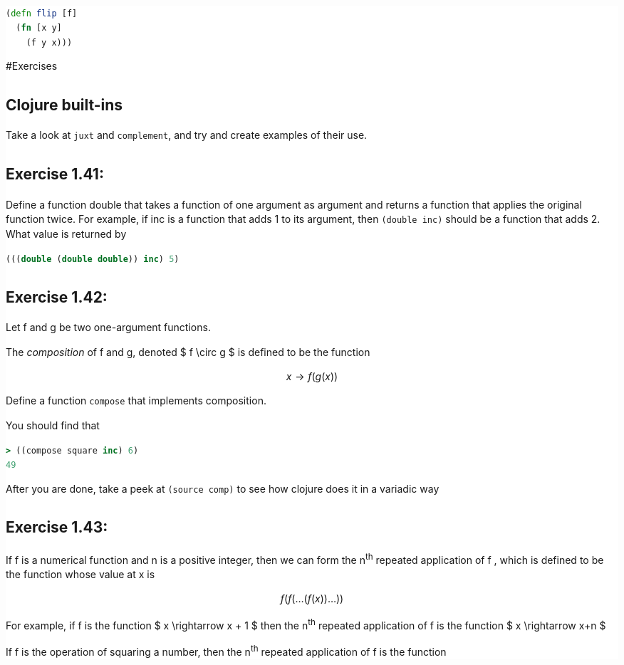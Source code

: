 ```clojure
(defn flip [f]
  (fn [x y]
    (f y x)))
```

#Exercises
## Clojure built-ins
Take a look at `juxt` and `complement`, and try and create examples of their use.

## Exercise 1.41:
Define a function double that takes a function of one argument as argument and
returns a function that applies the original function twice. For example, if
inc is a function that adds 1 to its argument, then
`(double inc)` should be a function that adds 2. What
value is returned by

```clojure
(((double (double double)) inc) 5)
```

##  Exercise 1.42:
Let f and g be two one-argument functions.

The *composition* of f and g, denoted $ f \circ  g $ is defined to be the function

$$ x \rightarrow f(g(x)) $$

Define a function `compose` that implements composition.

You should find that

```clojure
> ((compose square inc) 6)
49
```

After you are done, take a peek at `(source comp)` to see how clojure does it in
a variadic way

## Exercise 1.43:
If f is a numerical function and n is a positive integer, then we can form the
n<sup>th</sup> repeated application
of f , which is defined to be the function whose value at
x is

$$ f (f (\dots (f (x )) \dots )) $$

For example, if f is the function $ x \rightarrow x + 1 $
then the n<sup>th</sup> repeated application of f is the
function $ x \rightarrow x+n $

If f is the operation of squaring a number, then the n<sup>th</sup>
repeated application of f is the function
